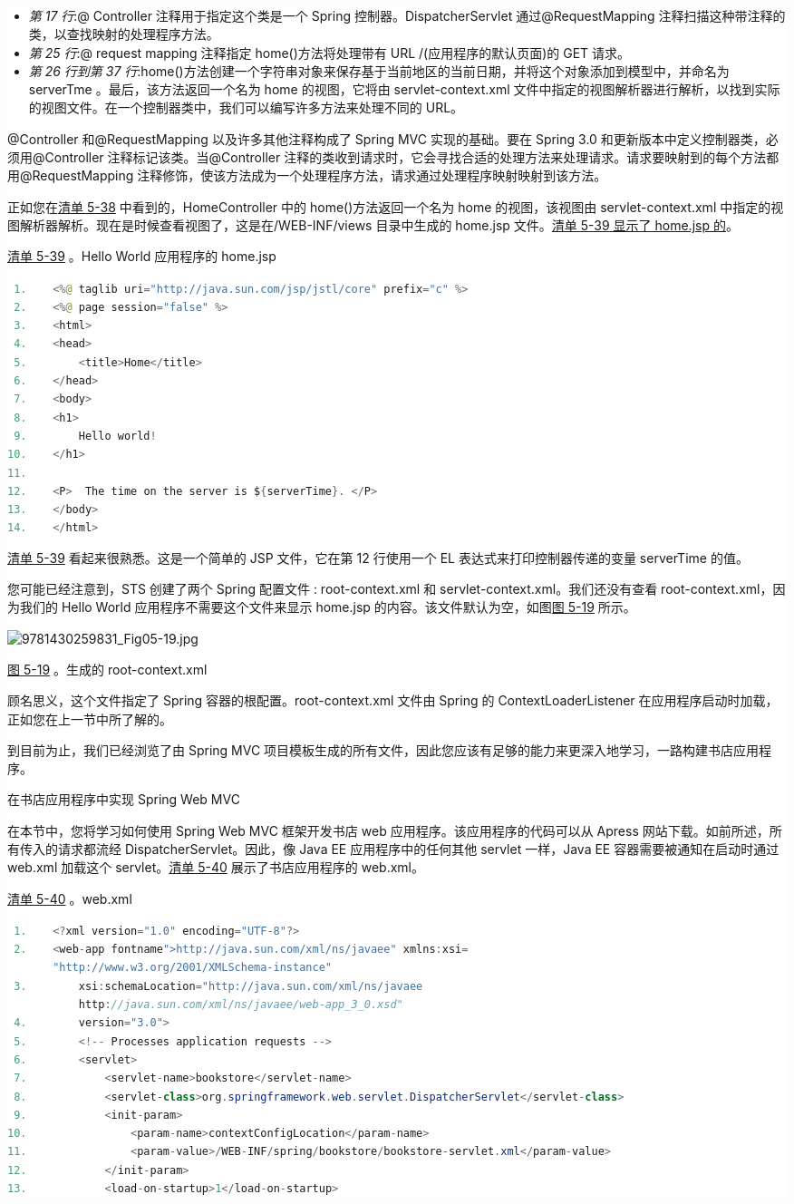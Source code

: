 *   *第 17 行*:@ Controller 注释用于指定这个类是一个 Spring 控制器。DispatcherServlet 通过@RequestMapping 注释扫描这种带注释的类，以查找映射的处理程序方法。
*   *第 25 行*:@ request mapping 注释指定 home()方法将处理带有 URL /(应用程序的默认页面)的 GET 请求。
*   *第 26 行到第 37 行*:home()方法创建一个字符串对象来保存基于当前地区的当前日期，并将这个对象添加到模型中，并命名为 serverTme 。最后，该方法返回一个名为 home 的视图，它将由 servlet-context.xml 文件中指定的视图解析器进行解析，以找到实际的视图文件。在一个控制器类中，我们可以编写许多方法来处理不同的 URL。

@Controller 和@RequestMapping 以及许多其他注释构成了 Spring MVC 实现的基础。要在 Spring 3.0 和更新版本中定义控制器类，必须用@Controller 注释标记该类。当@Controller 注释的类收到请求时，它会寻找合适的处理方法来处理请求。请求要映射到的每个方法都用@RequestMapping 注释修饰，使该方法成为一个处理程序方法，请求通过处理程序映射映射到该方法。

正如您在[清单 5-38](#list38) 中看到的，HomeController 中的 home()方法返回一个名为 home 的视图，该视图由 servlet-context.xml 中指定的视图解析器解析。现在是时候查看视图了，这是在/WEB-INF/views 目录中生成的 home.jsp 文件。[清单 5-39 显示了 home.jsp 的](#list39)。

[清单 5-39](#_list39) 。Hello World 应用程序的 home.jsp

```java
 1.    <%@ taglib uri="http://java.sun.com/jsp/jstl/core" prefix="c" %>
 2.    <%@ page session="false" %>
 3.    <html>
 4.    <head>
 5.        <title>Home</title>
 6.    </head>
 7.    <body>
 8.    <h1>
 9.        Hello world!
10.    </h1>
11.
12.    <P>  The time on the server is ${serverTime}. </P>
13.    </body>
14.    </html>
```

[清单 5-39](#list39) 看起来很熟悉。这是一个简单的 JSP 文件，它在第 12 行使用一个 EL 表达式来打印控制器传递的变量 serverTime 的值。

您可能已经注意到，STS 创建了两个 Spring 配置文件 : root-context.xml 和 servlet-context.xml。我们还没有查看 root-context.xml，因为我们的 Hello World 应用程序不需要这个文件来显示 home.jsp 的内容。该文件默认为空，如图[图 5-19](#Fig19) 所示。

![9781430259831_Fig05-19.jpg](Images/9781430259831_Fig05-19.jpg)

[图 5-19](#_Fig19) 。生成的 root-context.xml

顾名思义，这个文件指定了 Spring 容器的根配置。root-context.xml 文件由 Spring 的 ContextLoaderListener 在应用程序启动时加载，正如您在上一节中所了解的。

到目前为止，我们已经浏览了由 Spring MVC 项目模板生成的所有文件，因此您应该有足够的能力来更深入地学习，一路构建书店应用程序。

在书店应用程序中实现 Spring Web MVC

在本节中，您将学习如何使用 Spring Web MVC 框架开发书店 web 应用程序。该应用程序的代码可以从 Apress 网站下载。如前所述，所有传入的请求都流经 DispatcherServlet。因此，像 Java EE 应用程序中的任何其他 servlet 一样，Java EE 容器需要被通知在启动时通过 web.xml 加载这个 servlet。[清单 5-40](#list40) 展示了书店应用程序的 web.xml。

[清单 5-40](#_list40) 。web.xml

```java
 1.    <?xml version="1.0" encoding="UTF-8"?>
 2.    <web-app fontname">http://java.sun.com/xml/ns/javaee" xmlns:xsi=
       "http://www.w3.org/2001/XMLSchema-instance"
 3.        xsi:schemaLocation="http://java.sun.com/xml/ns/javaee
           http://java.sun.com/xml/ns/javaee/web-app_3_0.xsd"
 4.        version="3.0">
 5.        <!-- Processes application requests -->
 6.        <servlet>
 7.            <servlet-name>bookstore</servlet-name>
 8.            <servlet-class>org.springframework.web.servlet.DispatcherServlet</servlet-class>
 9.            <init-param>
10.                <param-name>contextConfigLocation</param-name>
11.                <param-value>/WEB-INF/spring/bookstore/bookstore-servlet.xml</param-value>
12.            </init-param>
13.            <load-on-startup>1</load-on-startup>
```